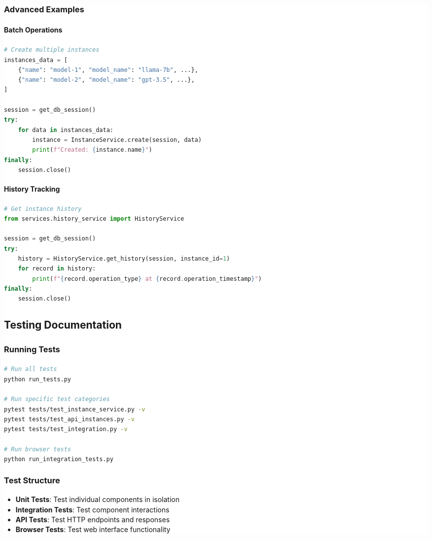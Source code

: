 ### Advanced Examples

#### Batch Operations
```python
# Create multiple instances
instances_data = [
    {"name": "model-1", "model_name": "llama-7b", ...},
    {"name": "model-2", "model_name": "gpt-3.5", ...},
]

session = get_db_session()
try:
    for data in instances_data:
        instance = InstanceService.create(session, data)
        print(f"Created: {instance.name}")
finally:
    session.close()
```

#### History Tracking
```python
# Get instance history
from services.history_service import HistoryService

session = get_db_session()
try:
    history = HistoryService.get_history(session, instance_id=1)
    for record in history:
        print(f"{record.operation_type} at {record.operation_timestamp}")
finally:
    session.close()
```

## Testing Documentation

### Running Tests
```bash
# Run all tests
python run_tests.py

# Run specific test categories
pytest tests/test_instance_service.py -v
pytest tests/test_api_instances.py -v
pytest tests/test_integration.py -v

# Run browser tests
python run_integration_tests.py
```

### Test Structure
- **Unit Tests**: Test individual components in isolation
- **Integration Tests**: Test component interactions
- **API Tests**: Test HTTP endpoints and responses
- **Browser Tests**: Test web interface functionality
